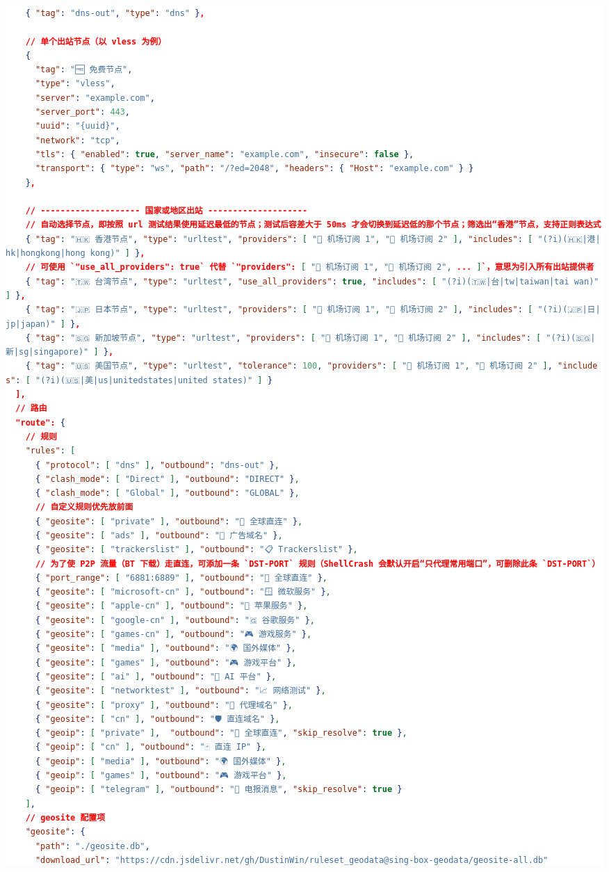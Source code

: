 ```json
    { "tag": "dns-out", "type": "dns" },

    // 单个出站节点（以 vless 为例）
    {
      "tag": "🆓 免费节点",
      "type": "vless",
      "server": "example.com",
      "server_port": 443,
      "uuid": "{uuid}",
      "network": "tcp",
      "tls": { "enabled": true, "server_name": "example.com", "insecure": false },
      "transport": { "type": "ws", "path": "/?ed=2048", "headers": { "Host": "example.com" } }
    },

    // -------------------- 国家或地区出站 --------------------
    // 自动选择节点，即按照 url 测试结果使用延迟最低的节点；测试后容差大于 50ms 才会切换到延迟低的那个节点；筛选出“香港”节点，支持正则表达式
    { "tag": "🇭🇰 香港节点", "type": "urltest", "providers": [ "🛫 机场订阅 1", "🛫 机场订阅 2" ], "includes": [ "(?i)(🇭🇰|港|hk|hongkong|hong kong)" ] },
    // 可使用 `"use_all_providers": true` 代替 `"providers": [ "🛫 机场订阅 1", "🛫 机场订阅 2", ... ]`，意思为引入所有出站提供者
    { "tag": "🇹🇼 台湾节点", "type": "urltest", "use_all_providers": true, "includes": [ "(?i)(🇹🇼|台|tw|taiwan|tai wan)" ] },
    { "tag": "🇯🇵 日本节点", "type": "urltest", "providers": [ "🛫 机场订阅 1", "🛫 机场订阅 2" ], "includes": [ "(?i)(🇯🇵|日|jp|japan)" ] },
    { "tag": "🇸🇬 新加坡节点", "type": "urltest", "providers": [ "🛫 机场订阅 1", "🛫 机场订阅 2" ], "includes": [ "(?i)(🇸🇬|新|sg|singapore)" ] },
    { "tag": "🇺🇸 美国节点", "type": "urltest", "tolerance": 100, "providers": [ "🛫 机场订阅 1", "🛫 机场订阅 2" ], "includes": [ "(?i)(🇺🇸|美|us|unitedstates|united states)" ] }
  ],
  // 路由
  "route": {
    // 规则
    "rules": [
      { "protocol": [ "dns" ], "outbound": "dns-out" },
      { "clash_mode": [ "Direct" ], "outbound": "DIRECT" },
      { "clash_mode": [ "Global" ], "outbound": "GLOBAL" },
      // 自定义规则优先放前面
      { "geosite": [ "private" ], "outbound": "🎯 全球直连" },
      { "geosite": [ "ads" ], "outbound": "🛑 广告域名" },
      { "geosite": [ "trackerslist" ], "outbound": "📋 Trackerslist" },
      // 为了使 P2P 流量（BT 下载）走直连，可添加一条 `DST-PORT` 规则（ShellCrash 会默认开启“只代理常用端口”，可删除此条 `DST-PORT`）
      { "port_range": [ "6881:6889" ], "outbound": "🎯 全球直连" },
      { "geosite": [ "microsoft-cn" ], "outbound": "🪟 微软服务" },
      { "geosite": [ "apple-cn" ], "outbound": "🍎 苹果服务" },
      { "geosite": [ "google-cn" ], "outbound": "🇬 谷歌服务" },
      { "geosite": [ "games-cn" ], "outbound": "🎮 游戏服务" },
      { "geosite": [ "media" ], "outbound": "🌍 国外媒体" },
      { "geosite": [ "games" ], "outbound": "🎮 游戏平台" },
      { "geosite": [ "ai" ], "outbound": "🤖 AI 平台" },
      { "geosite": [ "networktest" ], "outbound": "📈 网络测试" },
      { "geosite": [ "proxy" ], "outbound": "🧱 代理域名" },
      { "geosite": [ "cn" ], "outbound": "🛡️ 直连域名" },
      { "geoip": [ "private" ],  "outbound": "🎯 全球直连", "skip_resolve": true },
      { "geoip": [ "cn" ], "outbound": "🀄️ 直连 IP" },
      { "geoip": [ "media" ], "outbound": "🌍 国外媒体" },
      { "geoip": [ "games" ], "outbound": "🎮 游戏平台" },
      { "geoip": [ "telegram" ], "outbound": "📲 电报消息", "skip_resolve": true }
    ],
    // geosite 配置项
    "geosite": {
      "path": "./geosite.db",
      "download_url": "https://cdn.jsdelivr.net/gh/DustinWin/ruleset_geodata@sing-box-geodata/geosite-all.db"
```
